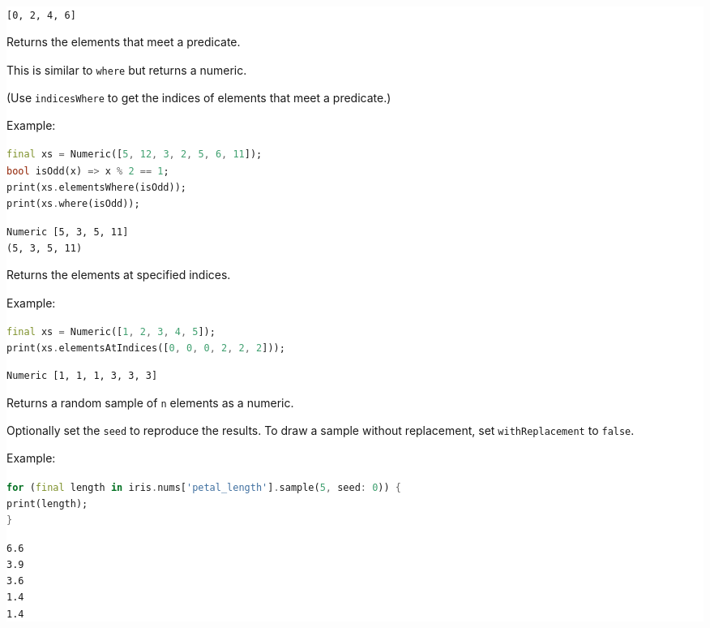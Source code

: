 ```text
[0, 2, 4, 6]
```




Returns the elements that meet a predicate.

This is similar to `where` but returns a numeric.

(Use `indicesWhere` to get the indices of elements that meet a predicate.)

Example:

```dart
final xs = Numeric([5, 12, 3, 2, 5, 6, 11]);
bool isOdd(x) => x % 2 == 1;
print(xs.elementsWhere(isOdd));
print(xs.where(isOdd));
```

```text
Numeric [5, 3, 5, 11]
(5, 3, 5, 11)
```




Returns the elements at specified indices.

Example:

```dart
final xs = Numeric([1, 2, 3, 4, 5]);
print(xs.elementsAtIndices([0, 0, 0, 2, 2, 2]));
```

```text
Numeric [1, 1, 1, 3, 3, 3]
```





Returns a random sample of `n` elements as a numeric.

Optionally set the `seed` to reproduce the results. To draw a
sample without replacement, set `withReplacement` to `false`.

Example:

```dart
for (final length in iris.nums['petal_length'].sample(5, seed: 0)) {
print(length);
}
```

```text
6.6
3.9
3.6
1.4
1.4
```
